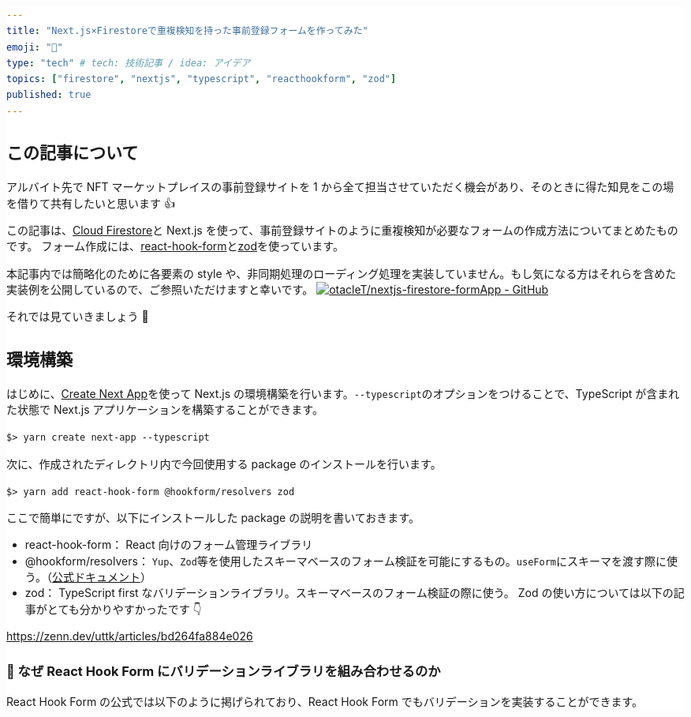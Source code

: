 ```yaml
---
title: "Next.js×Firestoreで重複検知を持った事前登録フォームを作ってみた"
emoji: "🐙"
type: "tech" # tech: 技術記事 / idea: アイデア
topics: ["firestore", "nextjs", "typescript", "reacthookform", "zod"]
published: true
---
```


## この記事について

アルバイト先で NFT マーケットプレイスの事前登録サイトを 1 から全て担当させていただく機会があり、そのときに得た知見をこの場を借りて共有したいと思います 👍

この記事は、[Cloud Firestore](https://firebase.google.com/docs/firestore?hl=ja)と Next.js を使って、事前登録サイトのように重複検知が必要なフォームの作成方法についてまとめたものです。
フォーム作成には、[react-hook-form](https://react-hook-form.com/)と[zod](https://github.com/colinhacks/zod)を使っています。

本記事内では簡略化のために各要素の style や、非同期処理のローディング処理を実装していません。もし気になる方はそれらを含めた実装例を公開しているので、ご参照いただけますと幸いです。
[![otacleT/nextjs-firestore-formApp - GitHub](https://gh-card.dev/repos/otacleT/nextjs-firestore-formApp.svg)](https://github.com/otacleT/nextjs-firestore-formApp)

それでは見ていきましょう 🎉

## 環境構築

はじめに、[Create Next App](https://nextjs.org/docs/api-reference/create-next-app)を使って Next.js の環境構築を行います。`--typescript`のオプションをつけることで、TypeScript が含まれた状態で Next.js アプリケーションを構築することができます。

```bash:Next.jsアプリケーションを構築
$> yarn create next-app --typescript
```

次に、作成されたディレクトリ内で今回使用する package のインストールを行います。

```bash:使用するpackageのインストール
$> yarn add react-hook-form @hookform/resolvers zod
```

ここで簡単にですが、以下にインストールした package の説明を書いておきます。

- react-hook-form：
  React 向けのフォーム管理ライブラリ
- @hookform/resolvers：
  `Yup`、`Zod`等を使用したスキーマベースのフォーム検証を可能にするもの。`useForm`にスキーマを渡す際に使う。（[公式ドキュメント](https://react-hook-form.com/get-started#SchemaValidation)）
- zod：
  TypeScript first なバリデーションライブラリ。スキーマベースのフォーム検証の際に使う。
  Zod の使い方については以下の記事がとても分かりやすかったです 👇

https://zenn.dev/uttk/articles/bd264fa884e026

### 🤔 なぜ React Hook Form にバリデーションライブラリを組み合わせるのか

React Hook Form の公式では以下のように掲げられており、React Hook Form でもバリデーションを実装することができます。
